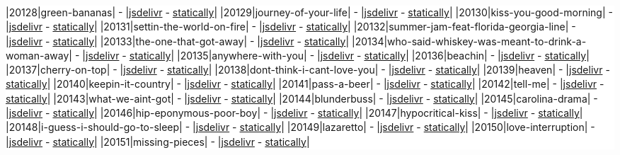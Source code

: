 |20128|green-bananas| - |[jsdelivr](https://cdn.jsdelivr.net/gh/dbchord/c2-1-3/20001-25000/20001-20500/green-bananas.png) - [statically](https://cdn.statically.io/gh/dbchord/c2-1-3/i/20001-25000/20001-20500/green-bananas.png)|
|20129|journey-of-your-life| - |[jsdelivr](https://cdn.jsdelivr.net/gh/dbchord/c2-1-3/20001-25000/20001-20500/journey-of-your-life.png) - [statically](https://cdn.statically.io/gh/dbchord/c2-1-3/i/20001-25000/20001-20500/journey-of-your-life.png)|
|20130|kiss-you-good-morning| - |[jsdelivr](https://cdn.jsdelivr.net/gh/dbchord/c2-1-3/20001-25000/20001-20500/kiss-you-good-morning.png) - [statically](https://cdn.statically.io/gh/dbchord/c2-1-3/i/20001-25000/20001-20500/kiss-you-good-morning.png)|
|20131|settin-the-world-on-fire| - |[jsdelivr](https://cdn.jsdelivr.net/gh/dbchord/c2-1-3/20001-25000/20001-20500/settin-the-world-on-fire.png) - [statically](https://cdn.statically.io/gh/dbchord/c2-1-3/i/20001-25000/20001-20500/settin-the-world-on-fire.png)|
|20132|summer-jam-feat-florida-georgia-line| - |[jsdelivr](https://cdn.jsdelivr.net/gh/dbchord/c2-1-3/20001-25000/20001-20500/summer-jam-feat-florida-georgia-line.png) - [statically](https://cdn.statically.io/gh/dbchord/c2-1-3/i/20001-25000/20001-20500/summer-jam-feat-florida-georgia-line.png)|
|20133|the-one-that-got-away| - |[jsdelivr](https://cdn.jsdelivr.net/gh/dbchord/c2-1-3/20001-25000/20001-20500/the-one-that-got-away.png) - [statically](https://cdn.statically.io/gh/dbchord/c2-1-3/i/20001-25000/20001-20500/the-one-that-got-away.png)|
|20134|who-said-whiskey-was-meant-to-drink-a-woman-away| - |[jsdelivr](https://cdn.jsdelivr.net/gh/dbchord/c2-1-3/20001-25000/20001-20500/who-said-whiskey-was-meant-to-drink-a-woman-away.png) - [statically](https://cdn.statically.io/gh/dbchord/c2-1-3/i/20001-25000/20001-20500/who-said-whiskey-was-meant-to-drink-a-woman-away.png)|
|20135|anywhere-with-you| - |[jsdelivr](https://cdn.jsdelivr.net/gh/dbchord/c2-1-3/20001-25000/20001-20500/anywhere-with-you.png) - [statically](https://cdn.statically.io/gh/dbchord/c2-1-3/i/20001-25000/20001-20500/anywhere-with-you.png)|
|20136|beachin| - |[jsdelivr](https://cdn.jsdelivr.net/gh/dbchord/c2-1-3/20001-25000/20001-20500/beachin.png) - [statically](https://cdn.statically.io/gh/dbchord/c2-1-3/i/20001-25000/20001-20500/beachin.png)|
|20137|cherry-on-top| - |[jsdelivr](https://cdn.jsdelivr.net/gh/dbchord/c2-1-3/20001-25000/20001-20500/cherry-on-top.png) - [statically](https://cdn.statically.io/gh/dbchord/c2-1-3/i/20001-25000/20001-20500/cherry-on-top.png)|
|20138|dont-think-i-cant-love-you| - |[jsdelivr](https://cdn.jsdelivr.net/gh/dbchord/c2-1-3/20001-25000/20001-20500/dont-think-i-cant-love-you.png) - [statically](https://cdn.statically.io/gh/dbchord/c2-1-3/i/20001-25000/20001-20500/dont-think-i-cant-love-you.png)|
|20139|heaven| - |[jsdelivr](https://cdn.jsdelivr.net/gh/dbchord/c2-1-3/20001-25000/20001-20500/heaven.png) - [statically](https://cdn.statically.io/gh/dbchord/c2-1-3/i/20001-25000/20001-20500/heaven.png)|
|20140|keepin-it-country| - |[jsdelivr](https://cdn.jsdelivr.net/gh/dbchord/c2-1-3/20001-25000/20001-20500/keepin-it-country.png) - [statically](https://cdn.statically.io/gh/dbchord/c2-1-3/i/20001-25000/20001-20500/keepin-it-country.png)|
|20141|pass-a-beer| - |[jsdelivr](https://cdn.jsdelivr.net/gh/dbchord/c2-1-3/20001-25000/20001-20500/pass-a-beer.png) - [statically](https://cdn.statically.io/gh/dbchord/c2-1-3/i/20001-25000/20001-20500/pass-a-beer.png)|
|20142|tell-me| - |[jsdelivr](https://cdn.jsdelivr.net/gh/dbchord/c2-1-3/20001-25000/20001-20500/tell-me.png) - [statically](https://cdn.statically.io/gh/dbchord/c2-1-3/i/20001-25000/20001-20500/tell-me.png)|
|20143|what-we-aint-got| - |[jsdelivr](https://cdn.jsdelivr.net/gh/dbchord/c2-1-3/20001-25000/20001-20500/what-we-aint-got.png) - [statically](https://cdn.statically.io/gh/dbchord/c2-1-3/i/20001-25000/20001-20500/what-we-aint-got.png)|
|20144|blunderbuss| - |[jsdelivr](https://cdn.jsdelivr.net/gh/dbchord/c2-1-3/20001-25000/20001-20500/blunderbuss.png) - [statically](https://cdn.statically.io/gh/dbchord/c2-1-3/i/20001-25000/20001-20500/blunderbuss.png)|
|20145|carolina-drama| - |[jsdelivr](https://cdn.jsdelivr.net/gh/dbchord/c2-1-3/20001-25000/20001-20500/carolina-drama.png) - [statically](https://cdn.statically.io/gh/dbchord/c2-1-3/i/20001-25000/20001-20500/carolina-drama.png)|
|20146|hip-eponymous-poor-boy| - |[jsdelivr](https://cdn.jsdelivr.net/gh/dbchord/c2-1-3/20001-25000/20001-20500/hip-eponymous-poor-boy.png) - [statically](https://cdn.statically.io/gh/dbchord/c2-1-3/i/20001-25000/20001-20500/hip-eponymous-poor-boy.png)|
|20147|hypocritical-kiss| - |[jsdelivr](https://cdn.jsdelivr.net/gh/dbchord/c2-1-3/20001-25000/20001-20500/hypocritical-kiss.png) - [statically](https://cdn.statically.io/gh/dbchord/c2-1-3/i/20001-25000/20001-20500/hypocritical-kiss.png)|
|20148|i-guess-i-should-go-to-sleep| - |[jsdelivr](https://cdn.jsdelivr.net/gh/dbchord/c2-1-3/20001-25000/20001-20500/i-guess-i-should-go-to-sleep.png) - [statically](https://cdn.statically.io/gh/dbchord/c2-1-3/i/20001-25000/20001-20500/i-guess-i-should-go-to-sleep.png)|
|20149|lazaretto| - |[jsdelivr](https://cdn.jsdelivr.net/gh/dbchord/c2-1-3/20001-25000/20001-20500/lazaretto.png) - [statically](https://cdn.statically.io/gh/dbchord/c2-1-3/i/20001-25000/20001-20500/lazaretto.png)|
|20150|love-interruption| - |[jsdelivr](https://cdn.jsdelivr.net/gh/dbchord/c2-1-3/20001-25000/20001-20500/love-interruption.png) - [statically](https://cdn.statically.io/gh/dbchord/c2-1-3/i/20001-25000/20001-20500/love-interruption.png)|
|20151|missing-pieces| - |[jsdelivr](https://cdn.jsdelivr.net/gh/dbchord/c2-1-3/20001-25000/20001-20500/missing-pieces.png) - [statically](https://cdn.statically.io/gh/dbchord/c2-1-3/i/20001-25000/20001-20500/missing-pieces.png)|